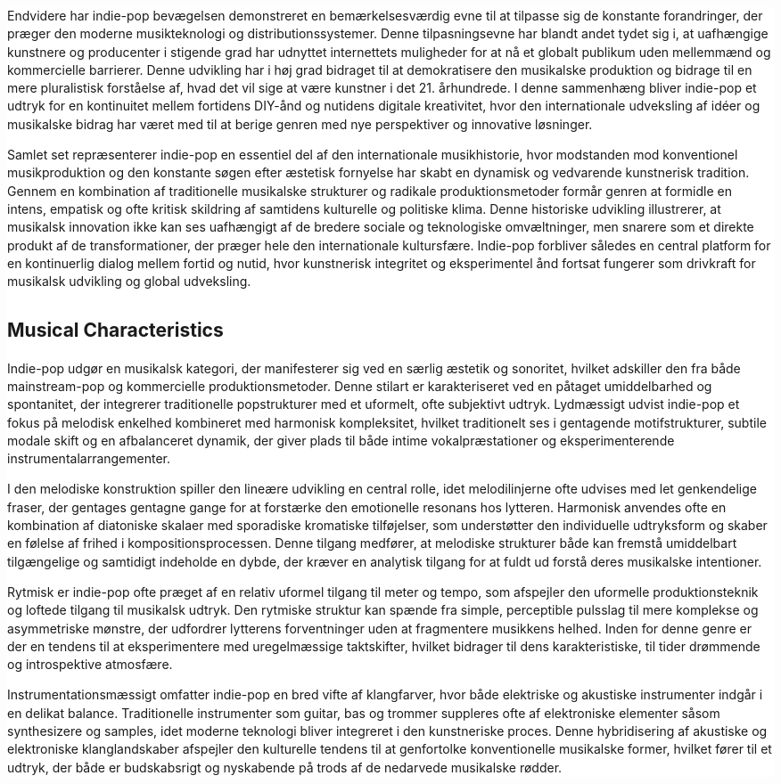 Endvidere har indie-pop bevægelsen demonstreret en bemærkelsesværdig evne til at tilpasse sig de
konstante forandringer, der præger den moderne musikteknologi og distributionssystemer. Denne
tilpasningsevne har blandt andet tydet sig i, at uafhængige kunstnere og producenter i stigende grad
har udnyttet internettets muligheder for at nå et globalt publikum uden mellemmænd og kommercielle
barrierer. Denne udvikling har i høj grad bidraget til at demokratisere den musikalske produktion og
bidrage til en mere pluralistisk forståelse af, hvad det vil sige at være kunstner i det 21.
århundrede. I denne sammenhæng bliver indie-pop et udtryk for en kontinuitet mellem fortidens
DIY-ånd og nutidens digitale kreativitet, hvor den internationale udveksling af idéer og musikalske
bidrag har været med til at berige genren med nye perspektiver og innovative løsninger.

Samlet set repræsenterer indie-pop en essentiel del af den internationale musikhistorie, hvor
modstanden mod konventionel musikproduktion og den konstante søgen efter æstetisk fornyelse har
skabt en dynamisk og vedvarende kunstnerisk tradition. Gennem en kombination af traditionelle
musikalske strukturer og radikale produktionsmetoder formår genren at formidle en intens, empatisk
og ofte kritisk skildring af samtidens kulturelle og politiske klima. Denne historiske udvikling
illustrerer, at musikalsk innovation ikke kan ses uafhængigt af de bredere sociale og teknologiske
omvæltninger, men snarere som et direkte produkt af de transformationer, der præger hele den
internationale kultursfære. Indie-pop forbliver således en central platform for en kontinuerlig
dialog mellem fortid og nutid, hvor kunstnerisk integritet og eksperimentel ånd fortsat fungerer som
drivkraft for musikalsk udvikling og global udveksling.

## Musical Characteristics

Indie-pop udgør en musikalsk kategori, der manifesterer sig ved en særlig æstetik og sonoritet,
hvilket adskiller den fra både mainstream-pop og kommercielle produktionsmetoder. Denne stilart er
karakteriseret ved en påtaget umiddelbarhed og spontanitet, der integrerer traditionelle
popstrukturer med et uformelt, ofte subjektivt udtryk. Lydmæssigt udvist indie-pop et fokus på
melodisk enkelhed kombineret med harmonisk kompleksitet, hvilket traditionelt ses i gentagende
motifstrukturer, subtile modale skift og en afbalanceret dynamik, der giver plads til både intime
vokalpræstationer og eksperimenterende instrumentalarrangementer.

I den melodiske konstruktion spiller den lineære udvikling en central rolle, idet melodilinjerne
ofte udvises med let genkendelige fraser, der gentages gentagne gange for at forstærke den
emotionelle resonans hos lytteren. Harmonisk anvendes ofte en kombination af diatoniske skalaer med
sporadiske kromatiske tilføjelser, som understøtter den individuelle udtryksform og skaber en
følelse af frihed i kompositionsprocessen. Denne tilgang medfører, at melodiske strukturer både kan
fremstå umiddelbart tilgængelige og samtidigt indeholde en dybde, der kræver en analytisk tilgang
for at fuldt ud forstå deres musikalske intentioner.

Rytmisk er indie-pop ofte præget af en relativ uformel tilgang til meter og tempo, som afspejler den
uformelle produktionsteknik og loftede tilgang til musikalsk udtryk. Den rytmiske struktur kan
spænde fra simple, perceptible pulsslag til mere komplekse og asymmetriske mønstre, der udfordrer
lytterens forventninger uden at fragmentere musikkens helhed. Inden for denne genre er der en
tendens til at eksperimentere med uregelmæssige taktskifter, hvilket bidrager til dens
karakteristiske, til tider drømmende og introspektive atmosfære.

Instrumentationsmæssigt omfatter indie-pop en bred vifte af klangfarver, hvor både elektriske og
akustiske instrumenter indgår i en delikat balance. Traditionelle instrumenter som guitar, bas og
trommer suppleres ofte af elektroniske elementer såsom synthesizere og samples, idet moderne
teknologi bliver integreret i den kunstneriske proces. Denne hybridisering af akustiske og
elektroniske klanglandskaber afspejler den kulturelle tendens til at genfortolke konventionelle
musikalske former, hvilket fører til et udtryk, der både er budskabsrigt og nyskabende på trods af
de nedarvede musikalske rødder.

